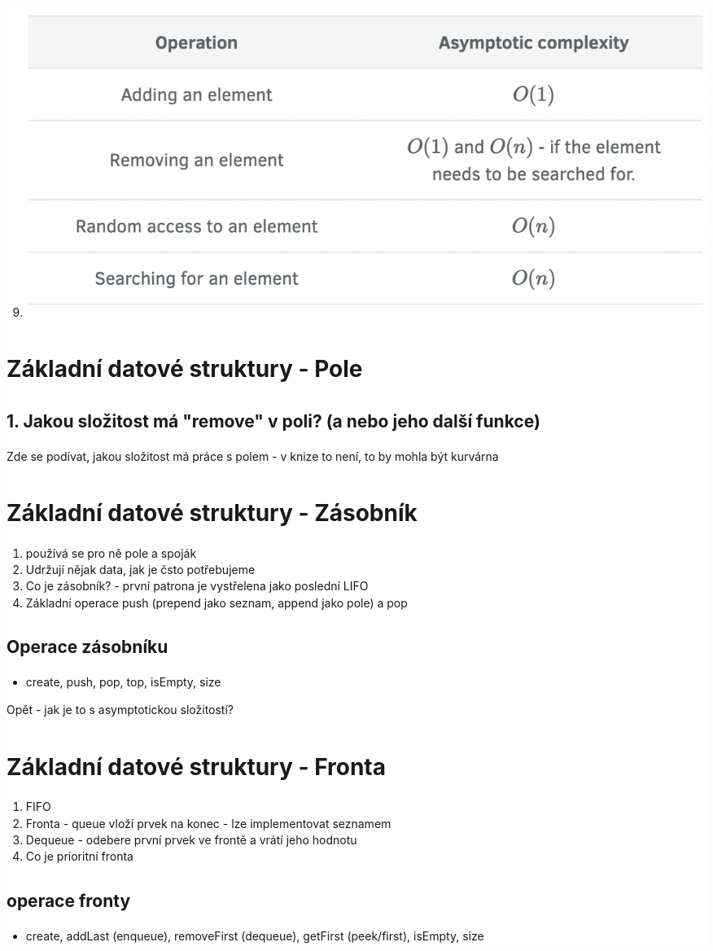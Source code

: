 9. ![Moznepriklady3](../assets/17.png)

# Základní datové struktury - Pole
## 1. Jakou složitost má "remove" v poli? (a nebo jeho další funkce)
Zde se podívat, jakou složitost má práce s polem - v knize to není, to by mohla být kurvárna

# Základní datové struktury - Zásobník
 1. používá se pro ně pole a spoják
 2. Udržují nějak data, jak je čsto potřebujeme
 3. Co je zásobník? - první patrona je vystřelena jako poslední LIFO
 4. Základní operace push (prepend jako seznam, append jako pole) a pop

## Operace zásobníku
- create, push, pop, top, isEmpty, size

 Opět - jak je to s asymptotickou složitostí?

# Základní datové struktury - Fronta
1. FIFO
2. Fronta - queue vloží prvek na konec - lze implementovat seznamem
3. Dequeue - odebere první prvek ve frontě a vrátí jeho hodnotu
4. Co je prioritní fronta

## operace fronty
- create, addLast (enqueue), removeFirst (dequeue), getFirst (peek/first), isEmpty, size
